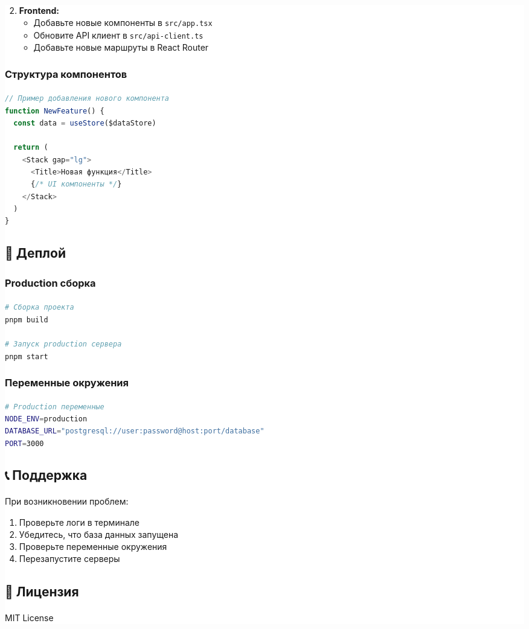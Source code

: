 2. **Frontend:**
   - Добавьте новые компоненты в `src/app.tsx`
   - Обновите API клиент в `src/api-client.ts`
   - Добавьте новые маршруты в React Router

### Структура компонентов

```typescript
// Пример добавления нового компонента
function NewFeature() {
  const data = useStore($dataStore)
  
  return (
    <Stack gap="lg">
      <Title>Новая функция</Title>
      {/* UI компоненты */}
    </Stack>
  )
}
```

## 🚀 Деплой

### Production сборка

```bash
# Сборка проекта
pnpm build

# Запуск production сервера
pnpm start
```

### Переменные окружения

```bash
# Production переменные
NODE_ENV=production
DATABASE_URL="postgresql://user:password@host:port/database"
PORT=3000
```

## 📞 Поддержка

При возникновении проблем:

1. Проверьте логи в терминале
2. Убедитесь, что база данных запущена
3. Проверьте переменные окружения
4. Перезапустите серверы

## 📄 Лицензия

MIT License
